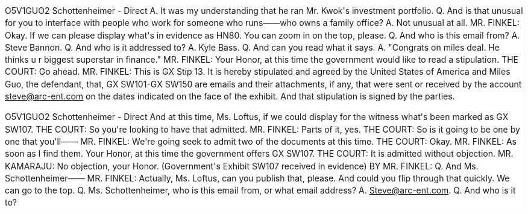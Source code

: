 

O5V1GUO2 Schottenheimer - Direct
A. It was my understanding that he ran Mr. Kwok's investment
portfolio.
Q. And is that unusual for you to interface with people who
work for someone who runs——who owns a family office?
A. Not unusual at all.
MR. FINKEL: Okay. If we can please display what's in
evidence as HN80.
You can zoom in on the top, please.
Q. And who is this email from?
A. Steve Bannon.
Q. And who is it addressed to?
A. Kyle Bass.
Q. And can you read what it says.
A. "Congrats on miles deal. He thinks u r biggest superstar
in finance."
MR. FINKEL: Your Honor, at this time the government
would like to read a stipulation.
THE COURT: Go ahead.
MR. FINKEL: This is GX Stip 13.
It is hereby stipulated and agreed by the United
States of America and Miles Guo, the defendant, that,
GX SW101-GX SW150 are emails and their attachments, if any,
that were sent or received by the account steve@arc-ent.com on
the dates indicated on the face of the exhibit.
And that stipulation is signed by the parties.



O5V1GUO2 Schottenheimer - Direct
And at this time, Ms. Loftus, if we could display for
the witness what's been marked as GX SW107.
THE COURT: So you're looking to have that admitted.
MR. FINKEL: Parts of it, yes.
THE COURT: So is it going to be one by one that
you'll——
MR. FINKEL: We're going seek to admit two of the
documents at this time.
THE COURT: Okay.
MR. FINKEL: As soon as I find them.
Your Honor, at this time the government offers GX
SW107.
THE COURT: It is admitted without objection.
MR. KAMARAJU: No objection, your Honor.
(Government's Exhibit SW107 received in evidence)
BY MR. FINKEL:
Q. And Ms. Schottenheimer——
MR. FINKEL: Actually, Ms. Loftus, can you publish
that, please.
And could you flip through that quickly.
We can go to the top.
Q. Ms. Schottenheimer, who is this email from, or what email
address?
A. Steve@arc-ent.com.
Q. And who is it to?

